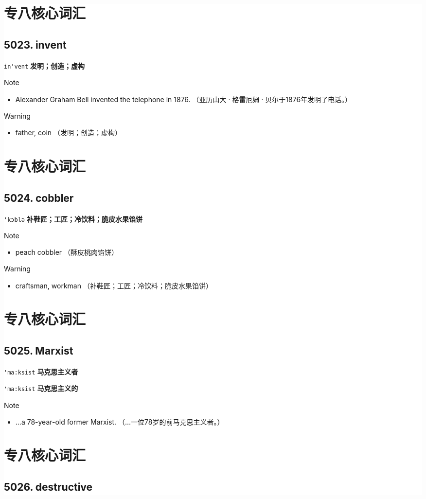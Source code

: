 # 专八核心词汇

## 5023. invent

`in'vent`  **发明；创造；虚构**

> [!NOTE]
>
> - Alexander Graham Bell invented the telephone in 1876. （亚历山大 · 格雷厄姆 · 贝尔于1876年发明了电话。）
>

> [!WARNING]
>
> - father, coin （发明；创造；虚构）
>

# 专八核心词汇

## 5024. cobbler

`'kɔblə`  **补鞋匠；工匠；冷饮料；脆皮水果馅饼**

> [!NOTE]
>
> - peach cobbler （酥皮桃肉馅饼）
>

> [!WARNING]
>
> - craftsman, workman （补鞋匠；工匠；冷饮料；脆皮水果馅饼）
>

# 专八核心词汇

## 5025. Marxist

`'ma:ksist`  **马克思主义者**

`'ma:ksist`  **马克思主义的**

> [!NOTE]
>
> - ...a 78-year-old former Marxist. （…一位78岁的前马克思主义者。）
>

# 专八核心词汇

## 5026. destructive
